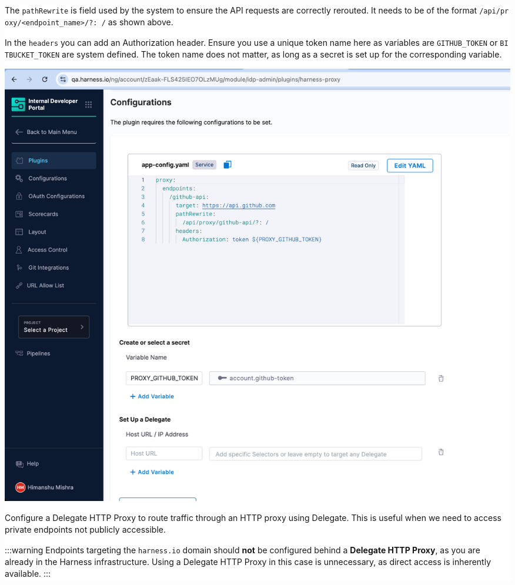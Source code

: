 The `pathRewrite` is field used by the system to ensure the API requests are correctly rerouted. It needs to be of the format `/api/proxy/<endpoint_name>/?: /` as shown above.

In the `headers` you can add an Authorization header. Ensure you use a unique token name here as variables are `GITHUB_TOKEN` or `BITBUCKET_TOKEN` are system defined. The token name does not matter, as long as a secret is set up for the corresponding variable.

![](./static/example-proxy-backend-config.png)

Configure a Delegate HTTP Proxy to route traffic through an HTTP proxy using Delegate. This is useful when we need to access private endpoints not publicly accessible.

:::warning
Endpoints targeting the `harness.io` domain should **not** be configured behind a **Delegate HTTP Proxy**, as you are already in the Harness infrastructure. Using a Delegate HTTP Proxy in this case is unnecessary, as direct access is inherently available.
:::
